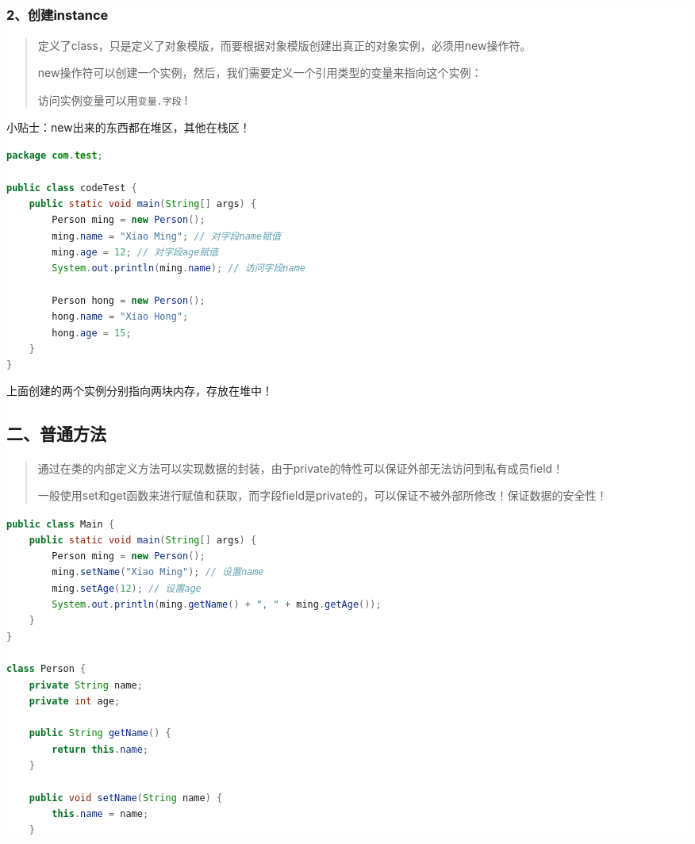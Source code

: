 

### 2、创建instance



> 定义了class，只是定义了对象模版，而要根据对象模版创建出真正的对象实例，必须用new操作符。
>
> new操作符可以创建一个实例，然后，我们需要定义一个引用类型的变量来指向这个实例：
>
> 访问实例变量可以用`变量.字段` !



小贴士：new出来的东西都在堆区，其他在栈区！



```java
package com.test;

public class codeTest {
    public static void main(String[] args) {
        Person ming = new Person();
        ming.name = "Xiao Ming"; // 对字段name赋值
        ming.age = 12; // 对字段age赋值
        System.out.println(ming.name); // 访问字段name

        Person hong = new Person();
        hong.name = "Xiao Hong";
        hong.age = 15;
    }
}

```



上面创建的两个实例分别指向两块内存，存放在堆中！



## 二、普通方法

> 通过在类的内部定义方法可以实现数据的封装，由于private的特性可以保证外部无法访问到私有成员field！
>
> 一般使用set和get函数来进行赋值和获取，而字段field是private的，可以保证不被外部所修改！保证数据的安全性！



```java
public class Main {
    public static void main(String[] args) {
        Person ming = new Person();
        ming.setName("Xiao Ming"); // 设置name
        ming.setAge(12); // 设置age
        System.out.println(ming.getName() + ", " + ming.getAge());
    }
}

class Person {
    private String name;
    private int age;

    public String getName() {
        return this.name;
    }

    public void setName(String name) {
        this.name = name;
    }

```